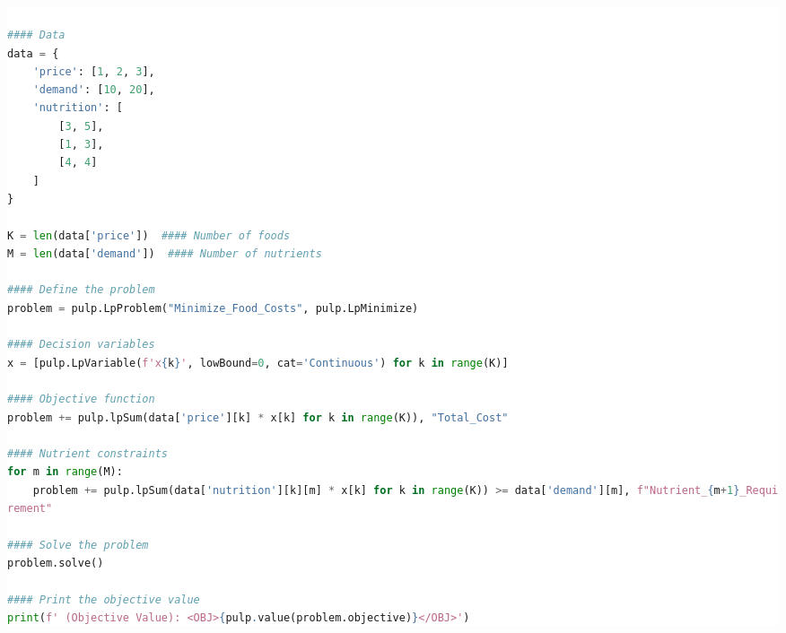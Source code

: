 ```python

#### Data
data = {
    'price': [1, 2, 3],
    'demand': [10, 20],
    'nutrition': [
        [3, 5],
        [1, 3],
        [4, 4]
    ]
}

K = len(data['price'])  #### Number of foods
M = len(data['demand'])  #### Number of nutrients

#### Define the problem
problem = pulp.LpProblem("Minimize_Food_Costs", pulp.LpMinimize)

#### Decision variables
x = [pulp.LpVariable(f'x{k}', lowBound=0, cat='Continuous') for k in range(K)]

#### Objective function
problem += pulp.lpSum(data['price'][k] * x[k] for k in range(K)), "Total_Cost"

#### Nutrient constraints
for m in range(M):
    problem += pulp.lpSum(data['nutrition'][k][m] * x[k] for k in range(K)) >= data['demand'][m], f"Nutrient_{m+1}_Requirement"

#### Solve the problem
problem.solve()

#### Print the objective value
print(f' (Objective Value): <OBJ>{pulp.value(problem.objective)}</OBJ>')
```


